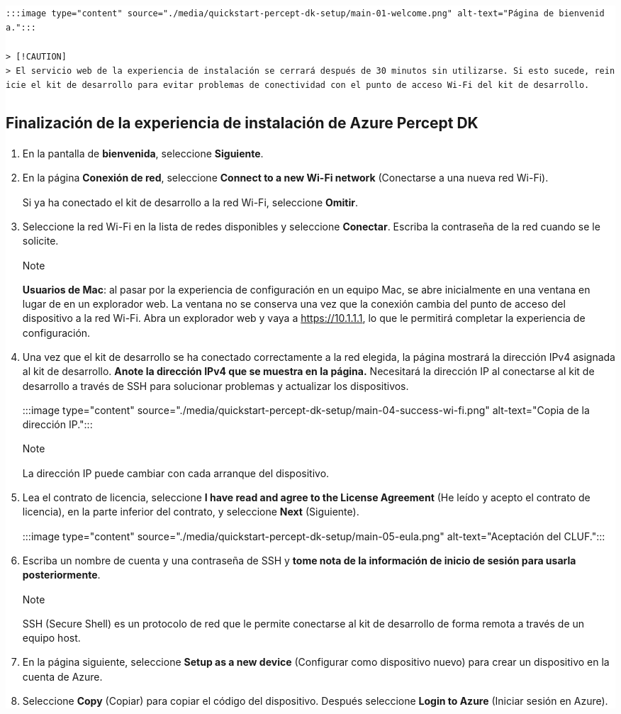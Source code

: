     :::image type="content" source="./media/quickstart-percept-dk-setup/main-01-welcome.png" alt-text="Página de bienvenida.":::

    > [!CAUTION]
    > El servicio web de la experiencia de instalación se cerrará después de 30 minutos sin utilizarse. Si esto sucede, reinicie el kit de desarrollo para evitar problemas de conectividad con el punto de acceso Wi-Fi del kit de desarrollo.

## <a name="complete-the-azure-percept-dk-setup-experience"></a>Finalización de la experiencia de instalación de Azure Percept DK

1. En la pantalla de **bienvenida**, seleccione **Siguiente**.

1. En la página **Conexión de red**, seleccione **Connect to a new Wi-Fi network** (Conectarse a una nueva red Wi-Fi).

    Si ya ha conectado el kit de desarrollo a la red Wi-Fi, seleccione **Omitir**.

1. Seleccione la red Wi-Fi en la lista de redes disponibles y seleccione **Conectar**. Escriba la contraseña de la red cuando se le solicite.

    > [!NOTE]
    > **Usuarios de Mac**: al pasar por la experiencia de configuración en un equipo Mac, se abre inicialmente en una ventana en lugar de en un explorador web. La ventana no se conserva una vez que la conexión cambia del punto de acceso del dispositivo a la red Wi-Fi. Abra un explorador web y vaya a https://10.1.1.1, lo que le permitirá completar la experiencia de configuración.

1. Una vez que el kit de desarrollo se ha conectado correctamente a la red elegida, la página mostrará la dirección IPv4 asignada al kit de desarrollo. **Anote la dirección IPv4 que se muestra en la página.** Necesitará la dirección IP al conectarse al kit de desarrollo a través de SSH para solucionar problemas y actualizar los dispositivos.

    :::image type="content" source="./media/quickstart-percept-dk-setup/main-04-success-wi-fi.png" alt-text="Copia de la dirección IP.":::

    > [!NOTE]
    > La dirección IP puede cambiar con cada arranque del dispositivo.

1. Lea el contrato de licencia, seleccione **I have read and agree to the License Agreement** (He leído y acepto el contrato de licencia), en la parte inferior del contrato, y seleccione **Next** (Siguiente).

    :::image type="content" source="./media/quickstart-percept-dk-setup/main-05-eula.png" alt-text="Aceptación del CLUF.":::

1. Escriba un nombre de cuenta y una contraseña de SSH y **tome nota de la información de inicio de sesión para usarla posteriormente**.

    > [!NOTE]
    > SSH (Secure Shell) es un protocolo de red que le permite conectarse al kit de desarrollo de forma remota a través de un equipo host.

1. En la página siguiente, seleccione **Setup as a new device** (Configurar como dispositivo nuevo) para crear un dispositivo en la cuenta de Azure.

1. Seleccione **Copy** (Copiar) para copiar el código del dispositivo. Después seleccione **Login to Azure** (Iniciar sesión en Azure).
